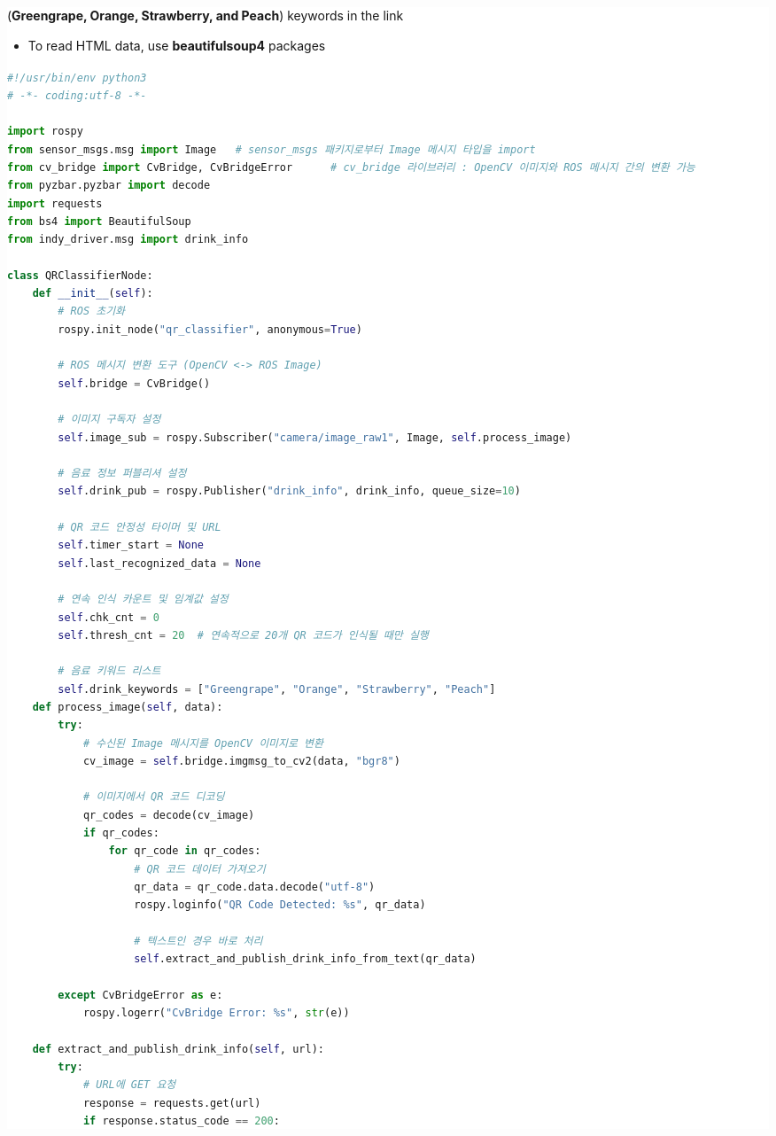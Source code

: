   (**Greengrape, Orange, Strawberry, and Peach**) keywords in the link

- To read HTML data, use **beautifulsoup4** packages



```python
#!/usr/bin/env python3
# -*- coding:utf-8 -*- 

import rospy
from sensor_msgs.msg import Image   # sensor_msgs 패키지로부터 Image 메시지 타입을 import
from cv_bridge import CvBridge, CvBridgeError      # cv_bridge 라이브러리 : OpenCV 이미지와 ROS 메시지 간의 변환 가능
from pyzbar.pyzbar import decode
import requests
from bs4 import BeautifulSoup
from indy_driver.msg import drink_info

class QRClassifierNode:
    def __init__(self):
        # ROS 초기화
        rospy.init_node("qr_classifier", anonymous=True)

        # ROS 메시지 변환 도구 (OpenCV <-> ROS Image)
        self.bridge = CvBridge()

        # 이미지 구독자 설정
        self.image_sub = rospy.Subscriber("camera/image_raw1", Image, self.process_image)

        # 음료 정보 퍼블리셔 설정
        self.drink_pub = rospy.Publisher("drink_info", drink_info, queue_size=10)

        # QR 코드 안정성 타이머 및 URL
        self.timer_start = None
        self.last_recognized_data = None

        # 연속 인식 카운트 및 임계값 설정
        self.chk_cnt = 0
        self.thresh_cnt = 20  # 연속적으로 20개 QR 코드가 인식될 때만 실행

        # 음료 키워드 리스트
        self.drink_keywords = ["Greengrape", "Orange", "Strawberry", "Peach"]
    def process_image(self, data):
        try:
            # 수신된 Image 메시지를 OpenCV 이미지로 변환
            cv_image = self.bridge.imgmsg_to_cv2(data, "bgr8")

            # 이미지에서 QR 코드 디코딩
            qr_codes = decode(cv_image)
            if qr_codes:
                for qr_code in qr_codes:
                    # QR 코드 데이터 가져오기
                    qr_data = qr_code.data.decode("utf-8")
                    rospy.loginfo("QR Code Detected: %s", qr_data)

                    # 텍스트인 경우 바로 처리
                    self.extract_and_publish_drink_info_from_text(qr_data)

        except CvBridgeError as e:
            rospy.logerr("CvBridge Error: %s", str(e))

    def extract_and_publish_drink_info(self, url):
        try:
            # URL에 GET 요청
            response = requests.get(url)
            if response.status_code == 200:
```